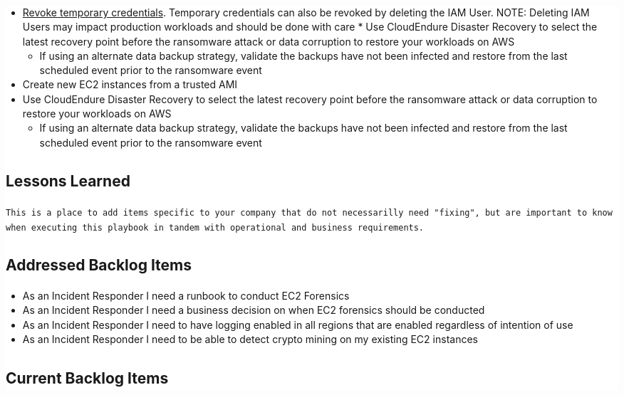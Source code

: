 * [Revoke temporary credentials](https://docs.aws.amazon.com/IAM/latest/UserGuide/id_credentials_temp_control-access_disable-perms.html#denying-access-to-credentials-by-issue-time). Temporary credentials can also be revoked by deleting the IAM User. NOTE: Deleting IAM Users may impact production workloads and should be done with care * Use CloudEndure Disaster Recovery to select the latest recovery point before the ransomware attack or data corruption to restore your workloads on AWS
    * If using an alternate data backup strategy, validate the backups have not been infected and restore from the last scheduled event prior to the ransomware event
* Create new EC2 instances from a trusted AMI
* Use CloudEndure Disaster Recovery to select the latest recovery point before the ransomware attack or data corruption to restore your workloads on AWS
    * If using an alternate data backup strategy, validate the backups have not been infected and restore from the last scheduled event prior to the ransomware event

## Lessons Learned
`This is a place to add items specific to your company that do not necessarilly need "fixing", but are important to know when executing this playbook in tandem with operational and business requirements.`

## Addressed Backlog Items
- As an Incident Responder I need a runbook to conduct EC2 Forensics
- As an Incident Responder I need a business decision on when EC2 forensics should be conducted
- As an Incident Responder I need to have logging enabled in all regions that are enabled regardless of intention of use
- As an Incident Responder I need to be able to detect crypto mining on my existing EC2 instances

## Current Backlog Items
